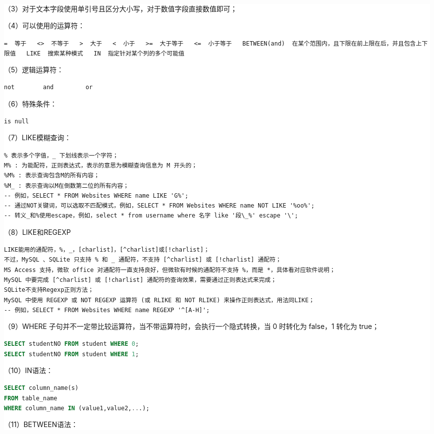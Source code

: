 （3）对于文本字段使用单引号且区分大小写，对于数值字段直接数值即可；

（4）可以使用的运算符：

```
=  等于   <>  不等于   >  大于   <  小于   >=  大于等于   <=  小于等于   BETWEEN(and)  在某个范围内，且下限在前上限在后，并且包含上下限值   LIKE  搜索某种模式   IN  指定针对某个列的多个可能值
```

（5）逻辑运算符：

```
not        and         or
```

（6）特殊条件：

```
is null
```

（7）LIKE模糊查询：

```
% 表示多个字值，_ 下划线表示一个字符；
M% : 为能配符，正则表达式，表示的意思为模糊查询信息为 M 开头的；
%M% : 表示查询包含M的所有内容；
%M_ : 表示查询以M在倒数第二位的所有内容；
-- 例如，SELECT * FROM Websites WHERE name LIKE 'G%';
-- 通过NOT关键词，可以选取不匹配模式，例如，SELECT * FROM Websites WHERE name NOT LIKE '%oo%';
-- 转义_和%使用escape，例如，select * from username where 名字 like '段\_%' escape '\';
```

（8）LIKE和REGEXP

```
LIKE能用的通配符，%，_，[charlist]，[^charlist]或[!charlist]；
不过，MySQL 、SQLite 只支持 % 和 _ 通配符，不支持 [^charlist] 或 [!charlist] 通配符；
MS Access 支持，微软 office 对通配符一直支持良好，但微软有时候的通配符不支持 %，而是 *，具体看对应软件说明；
MySQL 中要完成 [^charlist] 或 [!charlist] 通配符的查询效果，需要通过正则表达式来完成；
SQLite不支持Regexp正则方法；
MySQL 中使用 REGEXP 或 NOT REGEXP 运算符 (或 RLIKE 和 NOT RLIKE) 来操作正则表达式，用法同LIKE；
-- 例如，SELECT * FROM Websites WHERE name REGEXP '^[A-H]';
```

（9）WHERE 子句并不一定带比较运算符，当不带运算符时，会执行一个隐式转换，当 0 时转化为 false，1 转化为 true；

```sql
SELECT studentNO FROM student WHERE 0;
SELECT studentNO FROM student WHERE 1;
```

（10）IN语法：

```sql
SELECT column_name(s)
FROM table_name
WHERE column_name IN (value1,value2,...);
```

（11）BETWEEN语法：
